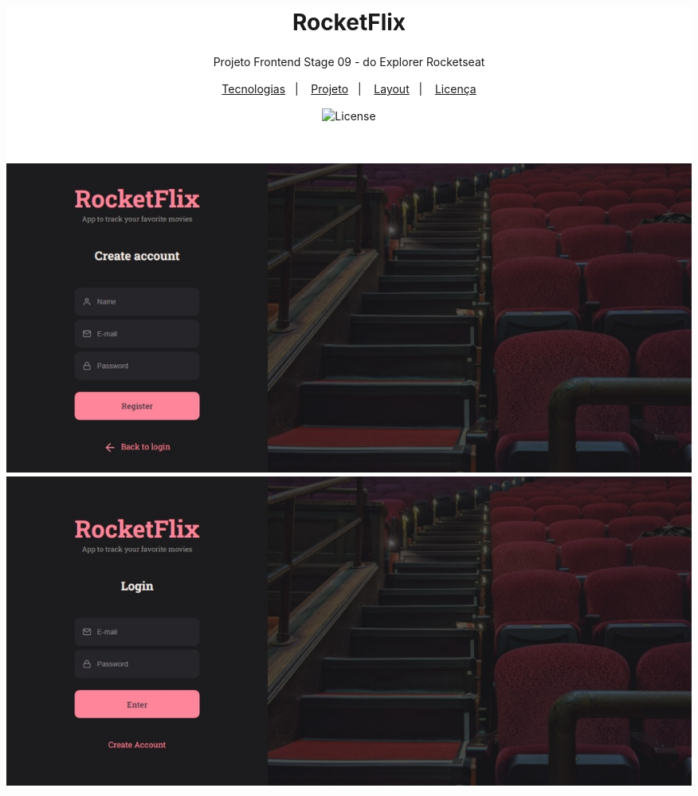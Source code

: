 <h1 align="center"> RocketFlix </h1>

<p align="center">
Projeto Frontend Stage 09 - do Explorer Rocketseat  <br/>

</p>

<p align="center">
  <a href="#-tecnologias">Tecnologias</a>&nbsp;&nbsp;&nbsp;|&nbsp;&nbsp;&nbsp;
  <a href="#-projeto">Projeto</a>&nbsp;&nbsp;&nbsp;|&nbsp;&nbsp;&nbsp;
  <a href="#-layout">Layout</a>&nbsp;&nbsp;&nbsp;|&nbsp;&nbsp;&nbsp;
  <a href="#memo-licença">Licença</a>
</p>

<p align="center">
  <img alt="License" src="https://img.shields.io/static/v1?label=license&message=MIT&color=49AA26&labelColor=000000">
</p>

<br>

<p align="center">
  <img alt="" src="./src/assets/img1.jpeg" width="100%">
	<img alt="" src="./src/assets/img2.jpeg" width="100%">